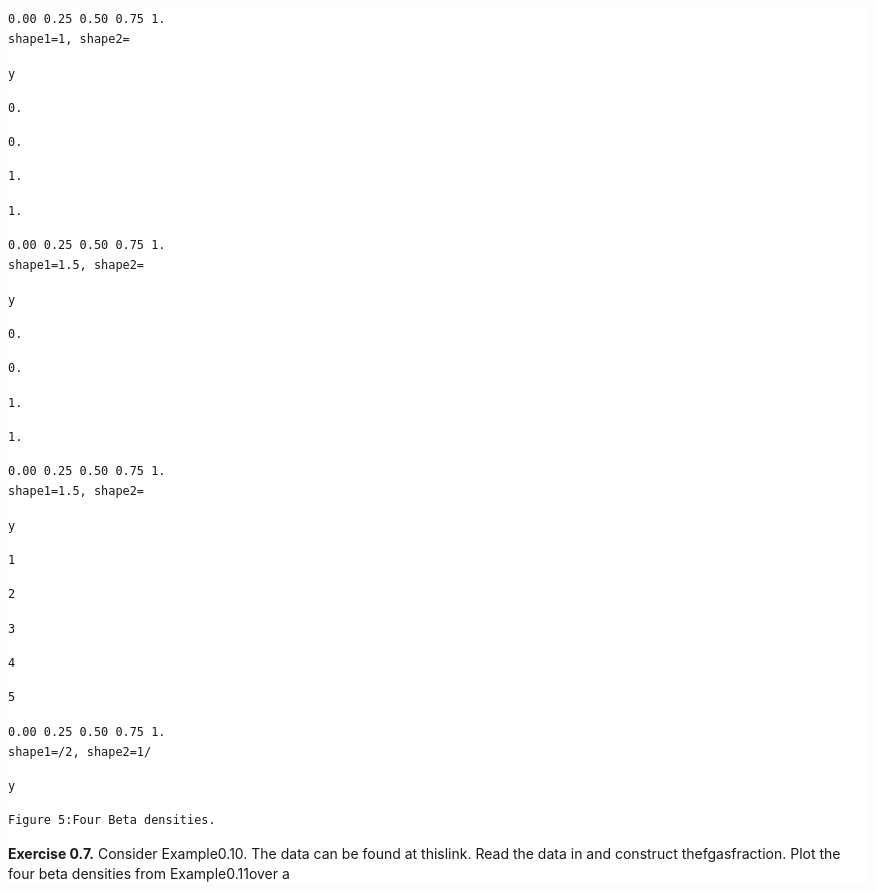 ```
0.00 0.25 0.50 0.75 1.
shape1=1, shape2=
```
```
y
```
```
0.
```
```
0.
```
```
1.
```
```
1.
```
```
0.00 0.25 0.50 0.75 1.
shape1=1.5, shape2=
```
```
y
```
```
0.
```
```
0.
```
```
1.
```
```
1.
```
```
0.00 0.25 0.50 0.75 1.
shape1=1.5, shape2=
```
```
y
```
```
1
```
```
2
```
```
3
```
```
4
```
```
5
```
```
0.00 0.25 0.50 0.75 1.
shape1=/2, shape2=1/
```
```
y
```
```
Figure 5:Four Beta densities.
```
**Exercise 0.7.** Consider Example0.10. The data can be found at thislink. Read the data
in and construct thefgasfraction. Plot the four beta densities from Example0.11over a